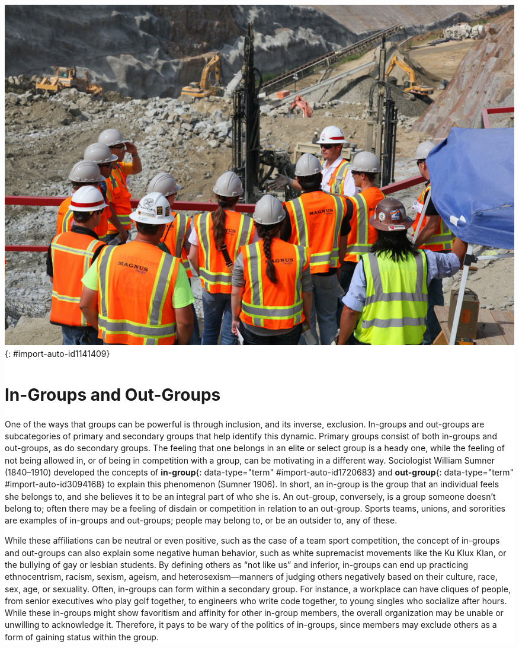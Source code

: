  ![Students wearing bright orange and yellow construction vests are shown standing around an outdoor job site.](../resources/Figure_06_01_04.jpg "Engineering and construction students gather around a job site. How do your academic interests define your in and out-groups? (Photo courtesy of USACEpublicaffairs/flickr)"){: #import-auto-id1141409}

# In-Groups and Out-Groups

One of the ways that groups can be powerful is through inclusion, and its inverse, exclusion. In-groups and out-groups are subcategories of primary and secondary groups that help identify this dynamic. Primary groups consist of both in-groups and out-groups, as do secondary groups. The feeling that one belongs in an elite or select group is a heady one, while the feeling of not being allowed in, or of being in competition with a group, can be motivating in a different way. Sociologist William Sumner (1840–1910) developed the concepts of **in-group**{: data-type="term" #import-auto-id1720683} and **out-group**{: data-type="term" #import-auto-id3094168} to explain this phenomenon (Sumner 1906). In short, an in-group is the group that an individual feels she belongs to, and she believes it to be an integral part of who she is. An out-group, conversely, is a group someone doesn’t belong to; often there may be a feeling of disdain or competition in relation to an out-group. Sports teams, unions, and sororities are examples of in-groups and out-groups; people may belong to, or be an outsider to, any of these.

While these affiliations can be neutral or even positive, such as the case of a team sport competition, the concept of in-groups and out-groups can also explain some negative human behavior, such as white supremacist movements like the Ku Klux Klan, or the bullying of gay or lesbian students. By defining others as “not like us” and inferior, in-groups can end up practicing ethnocentrism, racism, sexism, ageism, and heterosexism—manners of judging others negatively based on their culture, race, sex, age, or sexuality. Often, in-groups can form within a secondary group. For instance, a workplace can have cliques of people, from senior executives who play golf together, to engineers who write code together, to young singles who socialize after hours. While these in-groups might show favoritism and affinity for other in-group members, the overall organization may be unable or unwilling to acknowledge it. Therefore, it pays to be wary of the politics of in-groups, since members may exclude others as a form of gaining status within the group.
